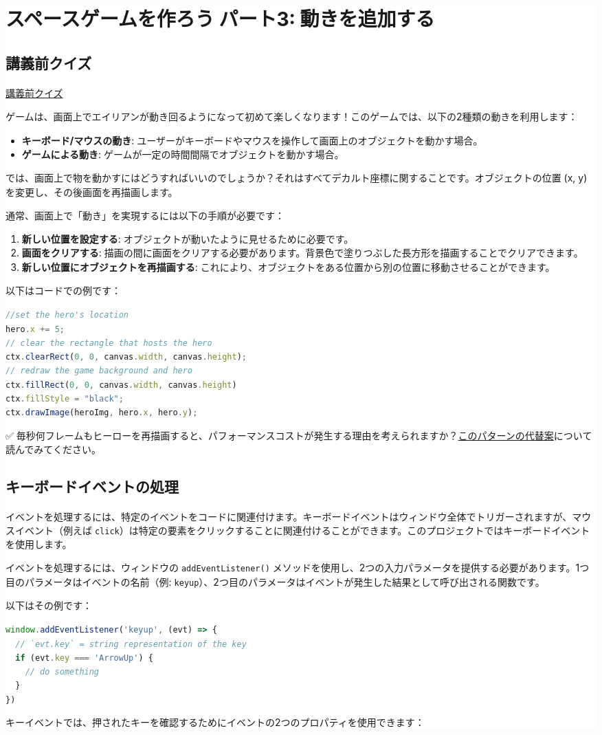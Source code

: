 
# スペースゲームを作ろう パート3: 動きを追加する

## 講義前クイズ

[講義前クイズ](https://ff-quizzes.netlify.app/web/quiz/33)

ゲームは、画面上でエイリアンが動き回るようになって初めて楽しくなります！このゲームでは、以下の2種類の動きを利用します：

- **キーボード/マウスの動き**: ユーザーがキーボードやマウスを操作して画面上のオブジェクトを動かす場合。
- **ゲームによる動き**: ゲームが一定の時間間隔でオブジェクトを動かす場合。

では、画面上で物を動かすにはどうすればいいのでしょうか？それはすべてデカルト座標に関することです。オブジェクトの位置 (x, y) を変更し、その後画面を再描画します。

通常、画面上で「動き」を実現するには以下の手順が必要です：

1. **新しい位置を設定する**: オブジェクトが動いたように見せるために必要です。
2. **画面をクリアする**: 描画の間に画面をクリアする必要があります。背景色で塗りつぶした長方形を描画することでクリアできます。
3. **新しい位置にオブジェクトを再描画する**: これにより、オブジェクトをある位置から別の位置に移動させることができます。

以下はコードでの例です：

```javascript
//set the hero's location
hero.x += 5;
// clear the rectangle that hosts the hero
ctx.clearRect(0, 0, canvas.width, canvas.height);
// redraw the game background and hero
ctx.fillRect(0, 0, canvas.width, canvas.height)
ctx.fillStyle = "black";
ctx.drawImage(heroImg, hero.x, hero.y);
```

✅ 毎秒何フレームもヒーローを再描画すると、パフォーマンスコストが発生する理由を考えられますか？[このパターンの代替案](https://developer.mozilla.org/en-US/docs/Web/API/Canvas_API/Tutorial/Optimizing_canvas)について読んでみてください。

## キーボードイベントの処理

イベントを処理するには、特定のイベントをコードに関連付けます。キーボードイベントはウィンドウ全体でトリガーされますが、マウスイベント（例えば `click`）は特定の要素をクリックすることに関連付けることができます。このプロジェクトではキーボードイベントを使用します。

イベントを処理するには、ウィンドウの `addEventListener()` メソッドを使用し、2つの入力パラメータを提供する必要があります。1つ目のパラメータはイベントの名前（例: `keyup`）、2つ目のパラメータはイベントが発生した結果として呼び出される関数です。

以下はその例です：

```javascript
window.addEventListener('keyup', (evt) => {
  // `evt.key` = string representation of the key
  if (evt.key === 'ArrowUp') {
    // do something
  }
})
```

キーイベントでは、押されたキーを確認するためにイベントの2つのプロパティを使用できます：
